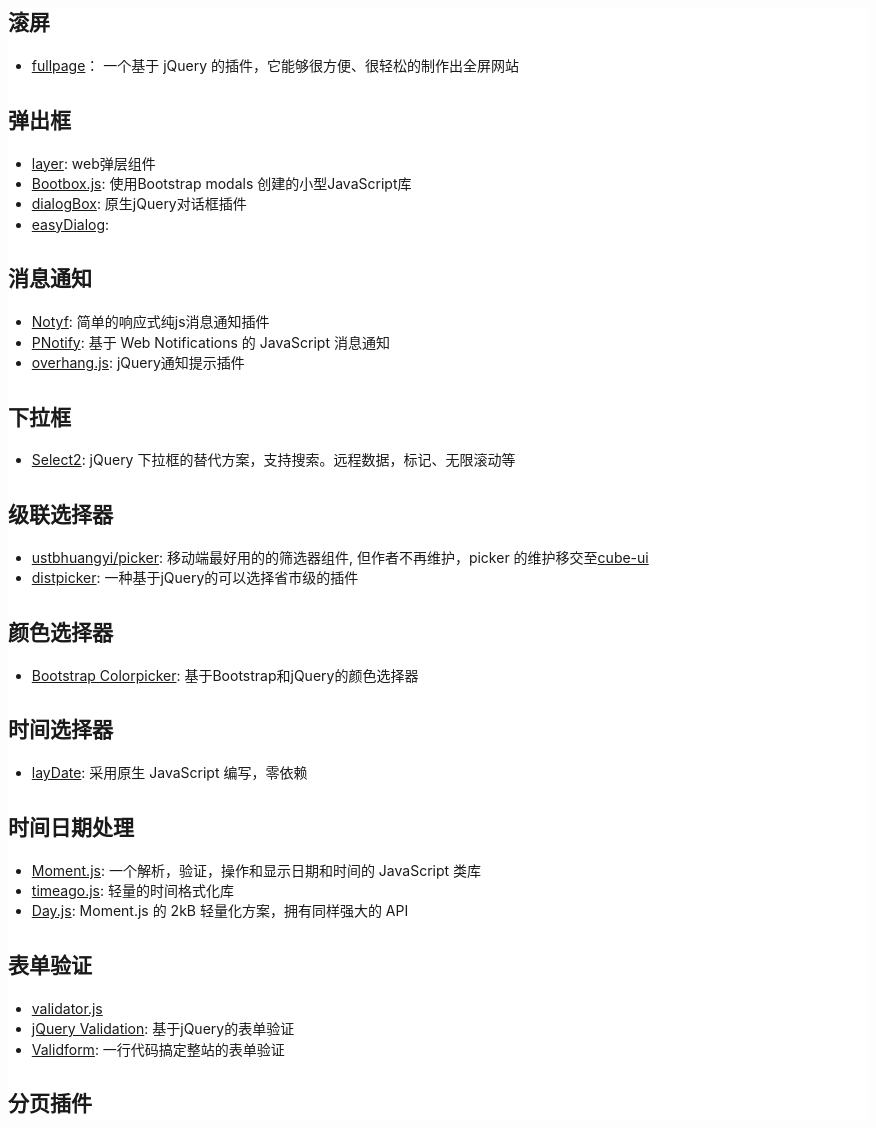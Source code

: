 ## 滚屏

- [fullpage](http://www.jq22.com/jquery-info1124)： 一个基于 jQuery 的插件，它能够很方便、很轻松的制作出全屏网站

## 弹出框

- [layer](http://layer.layui.com/): web弹层组件
- [Bootbox.js](http://bootboxjs.com/): 使用Bootstrap modals 创建的小型JavaScript库
- [dialogBox](http://www.jq22.com/jquery-info4822): 原生jQuery对话框插件
- [easyDialog](http://www.h-ui.net/easydialog-v2.0/index.html):

## 消息通知

- [Notyf](http://www.htmleaf.com/jQuery/Lightbox-Dialog/201609123990.html): 简单的响应式纯js消息通知插件
- [PNotify](https://github.com/sciactive/pnotify): 基于 Web Notifications 的 JavaScript 消息通知
- [overhang.js](http://www.jq22.com/jquery-info9193): jQuery通知提示插件

## 下拉框

- [Select2](https://select2.org/): jQuery 下拉框的替代方案，支持搜索。远程数据，标记、无限滚动等

## 级联选择器

- [ustbhuangyi/picker](https://github.com/ustbhuangyi/picker): 移动端最好用的的筛选器组件, 但作者不再维护，picker 的维护移交至[cube-ui](https://github.com/didi/cube-ui)
- [distpicker](http://fengyuanchen.github.io/distpicker/): 一种基于jQuery的可以选择省市级的插件

## 颜色选择器

- [Bootstrap Colorpicker](https://github.com/itsjavi/bootstrap-colorpicker): 基于Bootstrap和jQuery的颜色选择器

## 时间选择器

- [layDate](https://www.layui.com/laydate/): 采用原生 JavaScript 编写，零依赖

## 时间日期处理

- [Moment.js](https://momentjs.com/): 一个解析，验证，操作和显示日期和时间的 JavaScript 类库
- [timeago.js](https://github.com/hustcc/timeago.js): 轻量的时间格式化库
- [Day.js](https://github.com/iamkun/dayjs): Moment.js 的 2kB 轻量化方案，拥有同样强大的 API

## 表单验证

- [validator.js](https://github.com/validatorjs/validator.js)
- [jQuery Validation](https://github.com/jquery-validation/jquery-validation): 基于jQuery的表单验证
- [Validform](http://validform.club/): 一行代码搞定整站的表单验证

## 分页插件
